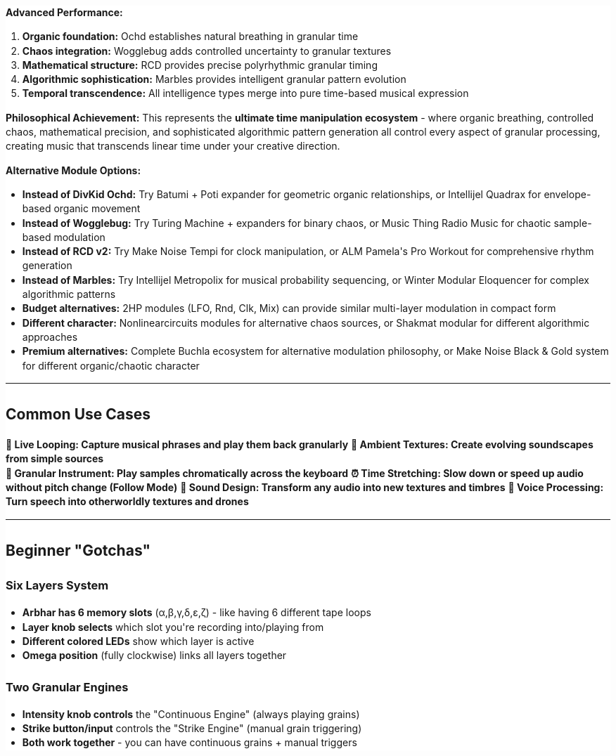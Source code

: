 **Advanced Performance:**
1. **Organic foundation:** Ochd establishes natural breathing in granular time
2. **Chaos integration:** Wogglebug adds controlled uncertainty to granular textures
3. **Mathematical structure:** RCD provides precise polyrhythmic granular timing
4. **Algorithmic sophistication:** Marbles provides intelligent granular pattern evolution
5. **Temporal transcendence:** All intelligence types merge into pure time-based musical expression

**Philosophical Achievement:**
This represents the **ultimate time manipulation ecosystem** - where organic breathing, controlled chaos, mathematical precision, and sophisticated algorithmic pattern generation all control every aspect of granular processing, creating music that transcends linear time under your creative direction.

**Alternative Module Options:**
- **Instead of DivKid Ochd:** Try Batumi + Poti expander for geometric organic relationships, or Intellijel Quadrax for envelope-based organic movement
- **Instead of Wogglebug:** Try Turing Machine + expanders for binary chaos, or Music Thing Radio Music for chaotic sample-based modulation
- **Instead of RCD v2:** Try Make Noise Tempi for clock manipulation, or ALM Pamela's Pro Workout for comprehensive rhythm generation
- **Instead of Marbles:** Try Intellijel Metropolix for musical probability sequencing, or Winter Modular Eloquencer for complex algorithmic patterns
- **Budget alternatives:** 2HP modules (LFO, Rnd, Clk, Mix) can provide similar multi-layer modulation in compact form
- **Different character:** Nonlinearcircuits modules for alternative chaos sources, or Shakmat modular for different algorithmic approaches
- **Premium alternatives:** Complete Buchla ecosystem for alternative modulation philosophy, or Make Noise Black & Gold system for different organic/chaotic character

---

## Common Use Cases

**🎸 **Live Looping:** Capture musical phrases and play them back granularly**
**🌊 **Ambient Textures:** Create evolving soundscapes from simple sources**  
**🎹 **Granular Instrument:** Play samples chromatically across the keyboard**
**⏰ **Time Stretching:** Slow down or speed up audio without pitch change (Follow Mode)**
**🔀 **Sound Design:** Transform any audio into new textures and timbres**
**🎤 **Voice Processing:** Turn speech into otherworldly textures and drones**

---

## Beginner "Gotchas" 

### **Six Layers System**
- **Arbhar has 6 memory slots** (α,β,γ,δ,ε,ζ) - like having 6 different tape loops
- **Layer knob selects** which slot you're recording into/playing from  
- **Different colored LEDs** show which layer is active
- **Omega position** (fully clockwise) links all layers together

### **Two Granular Engines**
- **Intensity knob controls** the "Continuous Engine" (always playing grains)
- **Strike button/input** controls the "Strike Engine" (manual grain triggering)
- **Both work together** - you can have continuous grains + manual triggers
